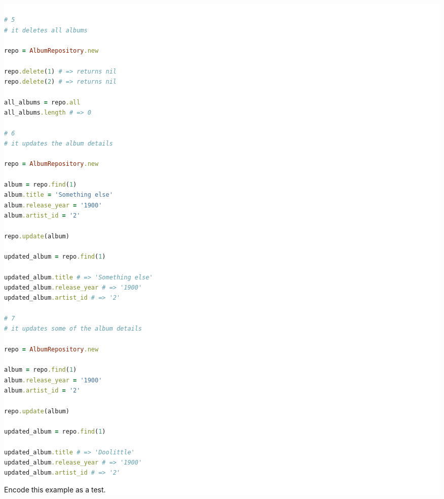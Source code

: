 ```ruby

# 5 
# it deletes all albums

repo = AlbumRepository.new

repo.delete(1) # => returns nil
repo.delete(2) # => returns nil

all_albums = repo.all
all_albums.length # => 0

# 6 
# it updates the album details

repo = AlbumRepository.new

album = repo.find(1)
album.title = 'Something else'
album.release_year = '1900'
album.artist_id = '2'

repo.update(album)

updated_album = repo.find(1)

updated_album.title # => 'Something else'
updated_album.release_year # => '1900'
updated_album.artist_id # => '2'

# 7 
# it updates some of the album details

repo = AlbumRepository.new

album = repo.find(1)
album.release_year = '1900'
album.artist_id = '2'

repo.update(album)

updated_album = repo.find(1)

updated_album.title # => 'Doolittle'
updated_album.release_year # => '1900'
updated_album.artist_id # => '2'

```

Encode this example as a test.
